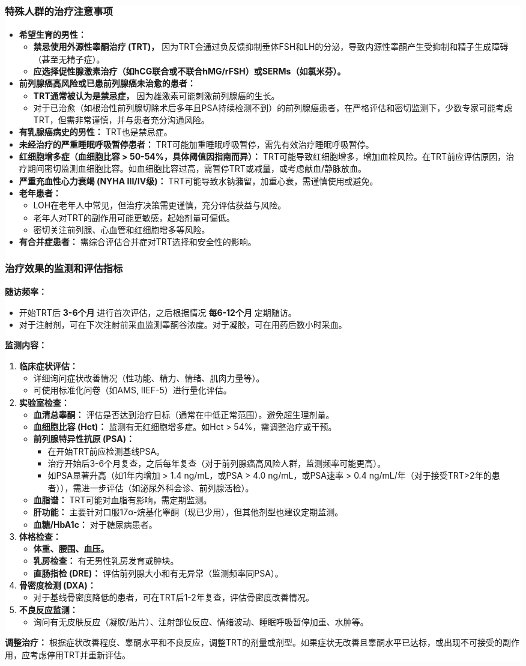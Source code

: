 ### 特殊人群的治疗注意事项

* **希望生育的男性：**
    * **禁忌使用外源性睾酮治疗 (TRT)，** 因为TRT会通过负反馈抑制垂体FSH和LH的分泌，导致内源性睾酮产生受抑制和精子生成障碍（甚至无精子症）。
    * **应选择促性腺激素治疗（如hCG联合或不联合hMG/rFSH）或SERMs（如氯米芬）。**
* **前列腺癌高风险或已患前列腺癌未治愈的患者：**
    * **TRT通常被认为是禁忌症，** 因为雄激素可能刺激前列腺癌的生长。
    * 对于已治愈（如根治性前列腺切除术后多年且PSA持续检测不到）的前列腺癌患者，在严格评估和密切监测下，少数专家可能考虑TRT，但需非常谨慎，并与患者充分沟通风险。
* **有乳腺癌病史的男性：** TRT也是禁忌症。
* **未经治疗的严重睡眠呼吸暂停患者：** TRT可能加重睡眠呼吸暂停，需先有效治疗睡眠呼吸暂停。
* **红细胞增多症（血细胞比容 > 50-54%，具体阈值因指南而异）：** TRT可能导致红细胞增多，增加血栓风险。在TRT前应评估原因，治疗期间密切监测血细胞比容。如血细胞比容过高，需暂停TRT或减量，或考虑献血/静脉放血。
* **严重充血性心力衰竭 (NYHA III/IV级)：** TRT可能导致水钠潴留，加重心衰，需谨慎使用或避免。
* **老年患者：**
    * LOH在老年人中常见，但治疗决策需更谨慎，充分评估获益与风险。
    * 老年人对TRT的副作用可能更敏感，起始剂量可偏低。
    * 密切关注前列腺、心血管和红细胞增多等风险。
* **有合并症患者：** 需综合评估合并症对TRT选择和安全性的影响。

### 治疗效果的监测和评估指标

**随访频率：**

* 开始TRT后 **3-6个月** 进行首次评估，之后根据情况 **每6-12个月** 定期随访。
* 对于注射剂，可在下次注射前采血监测睾酮谷浓度。对于凝胶，可在用药后数小时采血。

**监测内容：**

1.  **临床症状评估：**
    * 详细询问症状改善情况（性功能、精力、情绪、肌肉力量等）。
    * 可使用标准化问卷（如AMS, IIEF-5）进行量化评估。
2.  **实验室检查：**
    * **血清总睾酮：** 评估是否达到治疗目标（通常在中低正常范围）。避免超生理剂量。
    * **血细胞比容 (Hct)：** 监测有无红细胞增多症。如Hct > 54%，需调整治疗或干预。
    * **前列腺特异性抗原 (PSA)：**
        * 在开始TRT前应检测基线PSA。
        * 治疗开始后3-6个月复查，之后每年复查（对于前列腺癌高风险人群，监测频率可能更高）。
        * 如PSA显著升高（如1年内增加 > 1.4 ng/mL，或PSA > 4.0 ng/mL，或PSA速率 > 0.4 ng/mL/年（对于接受TRT>2年的患者）），需进一步评估（如泌尿外科会诊、前列腺活检）。
    * **血脂谱：** TRT可能对血脂有影响，需定期监测。
    * **肝功能：** 主要针对口服17α-烷基化睾酮（现已少用），但其他剂型也建议定期监测。
    * **血糖/HbA1c：** 对于糖尿病患者。
3.  **体格检查：**
    * **体重、腰围、血压。**
    * **乳房检查：** 有无男性乳房发育或肿块。
    * **直肠指检 (DRE)：** 评估前列腺大小和有无异常（监测频率同PSA）。
4.  **骨密度检测 (DXA)：**
    * 对于基线骨密度降低的患者，可在TRT后1-2年复查，评估骨密度改善情况。
5.  **不良反应监测：**
    * 询问有无皮肤反应（凝胶/贴片）、注射部位反应、情绪波动、睡眠呼吸暂停加重、水肿等。

**调整治疗：** 根据症状改善程度、睾酮水平和不良反应，调整TRT的剂量或剂型。如果症状无改善且睾酮水平已达标，或出现不可接受的副作用，应考虑停用TRT并重新评估。
